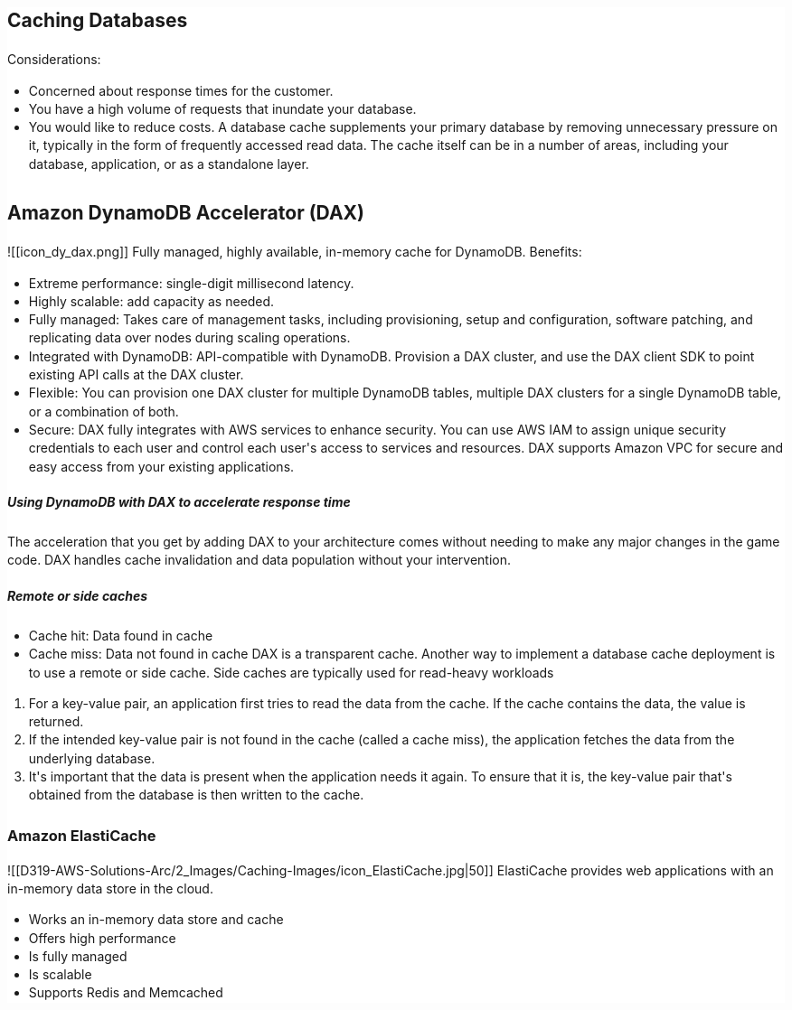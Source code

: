 ## Caching Databases
Considerations:
- Concerned about response times for the customer.
- You have a high volume of requests that inundate your database.
- You would like to reduce costs.
A database cache supplements your primary database by removing unnecessary pressure on it, typically in the form of frequently accessed read data. The cache itself can be in a number of areas, including your database, application, or as a standalone layer.
## Amazon DynamoDB Accelerator (DAX)
![[icon_dy_dax.png]]
Fully managed, highly available, in-memory cache for DynamoDB.
Benefits:
- Extreme performance: single-digit millisecond latency.
- Highly scalable: add capacity as needed.
- Fully managed: Takes care of management tasks, including provisioning, setup and configuration, software patching, and replicating data over nodes during scaling operations.
- Integrated with DynamoDB: API-compatible with DynamoDB. Provision a DAX cluster, and use the DAX client SDK to point existing API calls at the DAX cluster.
- Flexible: You can provision one DAX cluster for multiple DynamoDB tables, multiple DAX clusters for a single DynamoDB table, or a combination of both.
- Secure: DAX fully integrates with AWS services to enhance security. You can use AWS IAM to assign unique security credentials to each user and control each user's access to services and resources. DAX supports Amazon VPC for secure and easy access from your existing applications.
##### Using DynamoDB with DAX to accelerate response time
The acceleration that you get by adding DAX to your architecture comes without needing to make any major changes in the game code. DAX handles cache invalidation and data population without your intervention.
##### Remote or side caches
- Cache hit: Data found in cache
- Cache miss: Data not found in cache
DAX is a transparent cache. Another way to implement a database cache deployment is to use a remote or side cache.
Side caches are typically used for read-heavy workloads
1. For a key-value pair, an application first tries to read the data from the cache. If the cache contains the data, the value is returned.
2. If the intended key-value pair is not found in the cache (called a cache miss), the application fetches the data from the underlying database.
3. It's important that the data is present when the application needs it again. To ensure that it is, the key-value pair that's obtained from the database is then written to the cache.
### Amazon ElastiCache
![[D319-AWS-Solutions-Arc/2_Images/Caching-Images/icon_ElastiCache.jpg|50]]
ElastiCache provides web applications with an in-memory data store in the cloud.
- Works an in-memory data store and cache
- Offers high performance
- Is fully managed
- Is scalable
- Supports Redis and Memcached
